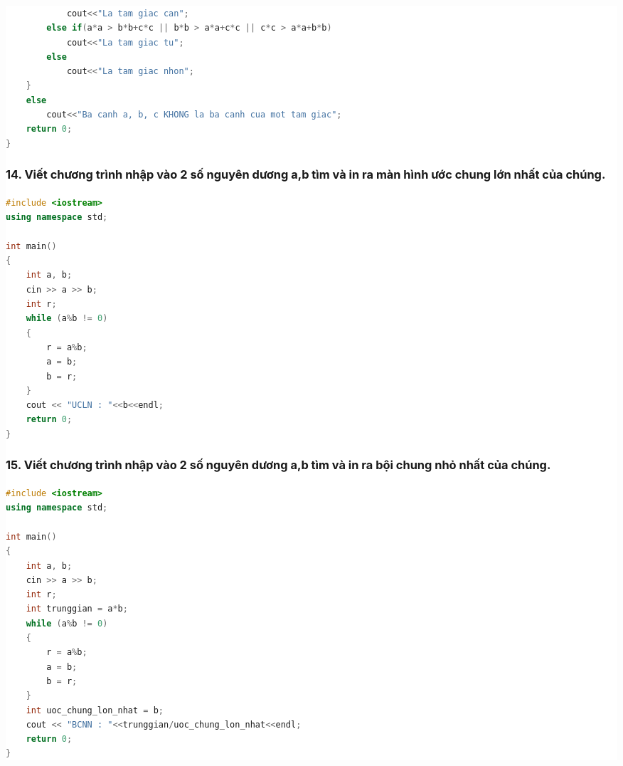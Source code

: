 ```cpp
            cout<<"La tam giac can";
        else if(a*a > b*b+c*c || b*b > a*a+c*c || c*c > a*a+b*b)    
            cout<<"La tam giac tu";
        else
            cout<<"La tam giac nhon";
    }
    else
        cout<<"Ba canh a, b, c KHONG la ba canh cua mot tam giac";
    return 0;
}
```
### 14.	Viết chương trình nhập vào 2 số nguyên dương a,b tìm và in ra màn hình ước chung lớn nhất của chúng.
```cpp
#include <iostream>
using namespace std;

int main()
{
    int a, b;
    cin >> a >> b;
    int r;
    while (a%b != 0)
    {
        r = a%b;
        a = b;
        b = r;
    }
    cout << "UCLN : "<<b<<endl;
    return 0;
}

```
### 15.	Viết chương trình nhập vào 2 số nguyên dương a,b tìm và in ra bội chung nhỏ nhất của chúng.

```cpp
#include <iostream>
using namespace std;

int main()
{
    int a, b;
    cin >> a >> b;
    int r;
    int trunggian = a*b;
    while (a%b != 0)
    {
        r = a%b;
        a = b;
        b = r;
    }
    int uoc_chung_lon_nhat = b;
    cout << "BCNN : "<<trunggian/uoc_chung_lon_nhat<<endl;
    return 0;
}

```
